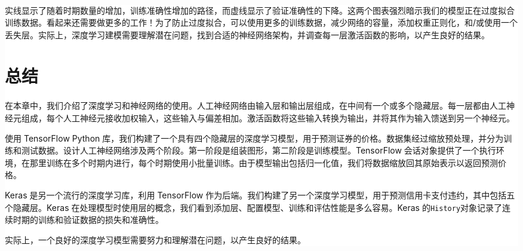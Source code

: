 实线显示了随着时期数量的增加，训练准确性增加的路径，而虚线显示了验证准确性的下降。这两个图表强烈暗示我们的模型正在过度拟合训练数据。看起来还需要做更多的工作！为了防止过度拟合，可以使用更多的训练数据，减少网络的容量，添加权重正则化，和/或使用一个丢失层。实际上，深度学习建模需要理解潜在问题，找到合适的神经网络架构，并调查每一层激活函数的影响，以产生良好的结果。

# 总结

在本章中，我们介绍了深度学习和神经网络的使用。人工神经网络由输入层和输出层组成，在中间有一个或多个隐藏层。每一层都由人工神经元组成，每个人工神经元接收加权输入，这些输入与偏差相加。激活函数将这些输入转换为输出，并将其作为输入馈送到另一个神经元。

使用 TensorFlow Python 库，我们构建了一个具有四个隐藏层的深度学习模型，用于预测证券的价格。数据集经过缩放预处理，并分为训练和测试数据。设计人工神经网络涉及两个阶段。第一阶段是组装图形，第二阶段是训练模型。TensorFlow 会话对象提供了一个执行环境，在那里训练在多个时期内进行，每个时期使用小批量训练。由于模型输出包括归一化值，我们将数据缩放回其原始表示以返回预测价格。

Keras 是另一个流行的深度学习库，利用 TensorFlow 作为后端。我们构建了另一个深度学习模型，用于预测信用卡支付违约，其中包括五个隐藏层。Keras 在处理模型时使用层的概念，我们看到添加层、配置模型、训练和评估性能是多么容易。Keras 的`History`对象记录了连续时期的训练和验证数据的损失和准确性。

实际上，一个良好的深度学习模型需要努力和理解潜在问题，以产生良好的结果。
